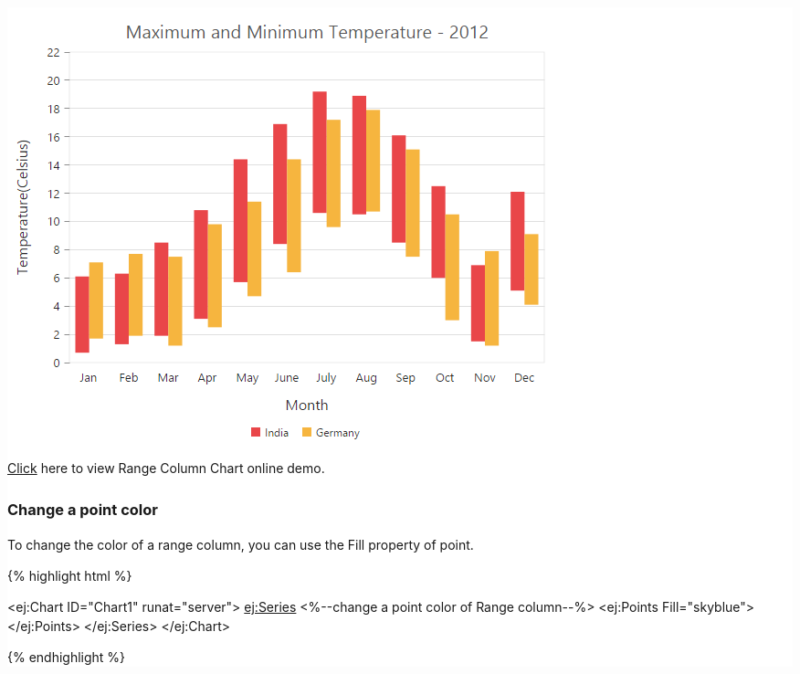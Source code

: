![Chart-Types_images19](Chart-Types_images/Chart-Types_img19.png)

[Click](http://asp.syncfusion.com/demos/web/chart/rangecolumn.aspx) here to view Range Column Chart online demo.


### Change a point color 

To change the color of a range column, you can use the Fill property of point. 

{% highlight html %}

<ej:Chart ID="Chart1" runat="server"> 
    <Series>
        <ej:Series>
            <Points>
                <%--change a point color of Range column--%>
                <ej:Points Fill="skyblue"></ej:Points>
            </Points>
        </ej:Series>
    </Series>
</ej:Chart>

{% endhighlight %}
